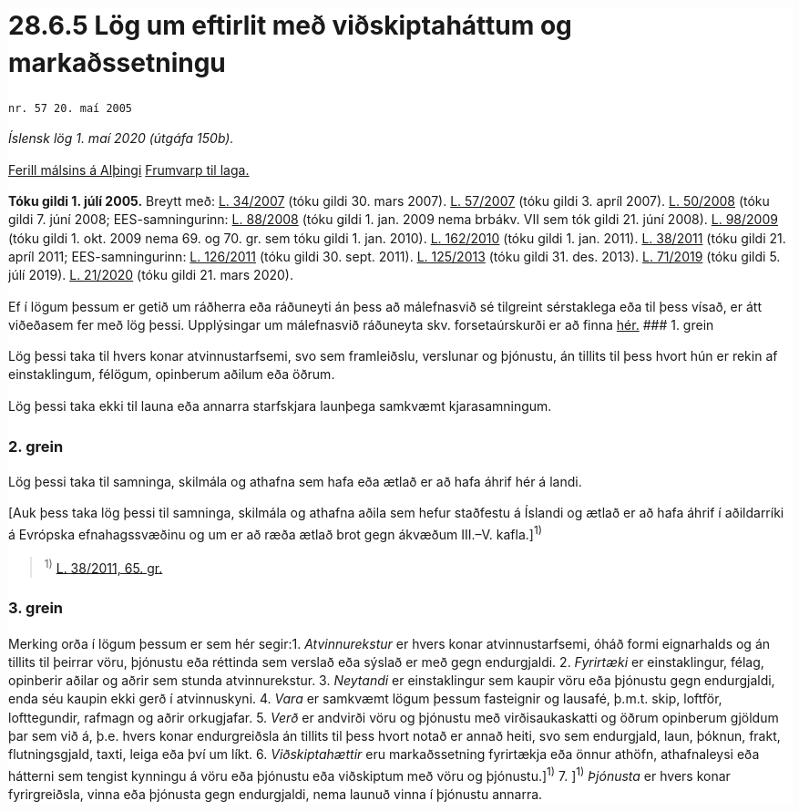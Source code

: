 # 28.6.5 Lög um eftirlit með viðskiptaháttum og markaðssetningu

`nr. 57 20. maí 2005`

_Íslensk lög 1. maí 2020 (útgáfa 150b)._

[Ferill málsins á Alþingi](https://www.althingi.is/thingstorf/thingmalalistar-eftir-thingum/ferill/?ltg=131&mnr=591)
[Frumvarp til laga.](https://www.althingi.is/altext/131/s/0884.html)

**Tóku gildi 1. júlí 2005.**
Breytt með:
[L. 34/2007](https://althingi.is/altext/stjt/2007.034.html) (tóku gildi 30. mars 2007).
[L. 57/2007](https://althingi.is/altext/stjt/2007.057.html) (tóku gildi 3. apríl 2007).
[L. 50/2008](https://althingi.is/altext/stjt/2008.050.html) (tóku gildi 7. júní 2008;
EES-samningurinn:
[L. 88/2008](https://althingi.is/altext/stjt/2008.088.html) (tóku gildi 1. jan. 2009 nema brbákv. VII sem tók gildi 21. júní 2008).
[L. 98/2009](https://althingi.is/altext/stjt/2009.098.html) (tóku gildi 1. okt. 2009 nema 69. og 70. gr. sem tóku gildi 1. jan. 2010).
[L. 162/2010](https://althingi.is/altext/stjt/2010.162.html) (tóku gildi 1. jan. 2011).
[L. 38/2011](https://althingi.is/altext/stjt/2011.038.html) (tóku gildi 21. apríl 2011;
EES-samningurinn:
[L. 126/2011](https://althingi.is/altext/stjt/2011.126.html) (tóku gildi 30. sept. 2011).
[L. 125/2013](https://althingi.is/altext/stjt/2013.125.html) (tóku gildi 31. des. 2013).
[L. 71/2019](https://althingi.is/altext/stjt/2019.071.html) (tóku gildi 5. júlí 2019).
[L. 21/2020](https://althingi.is/altext/stjt/2020.021.html) (tóku gildi 21. mars 2020).

Ef í lögum þessum er getið um ráðherra eða ráðuneyti án þess að málefnasvið sé tilgreint sérstaklega eða til þess vísað, er átt viðeðasem fer með lög þessi. Upplýsingar um málefnasvið ráðuneyta skv. forsetaúrskurði er að finna [hér.](2018119.md) ### 1. grein

Lög þessi taka til hvers konar atvinnustarfsemi, svo sem framleiðslu, verslunar og þjónustu, án tillits til þess hvort hún er rekin af einstaklingum, félögum, opinberum aðilum eða öðrum.

Lög þessi taka ekki til launa eða annarra starfskjara launþega samkvæmt kjarasamningum.

### 2. grein

Lög þessi taka til samninga, skilmála og athafna sem hafa eða ætlað er að hafa áhrif hér á landi.

[Auk þess taka lög þessi til samninga, skilmála og athafna aðila sem hefur staðfestu á Íslandi og ætlað er að hafa áhrif í aðildarríki á Evrópska efnahagssvæðinu og um er að ræða ætlað brot gegn ákvæðum III.–V. kafla.]<sup>1)</sup> 

> <sup>1)</sup> [L. 38/2011, 65. gr.](https://althingi.is/altext/stjt/2011.038.html#G65)

### 3. grein

Merking orða í lögum þessum er sem hér segir:1. _Atvinnurekstur_ er hvers konar atvinnustarfsemi, óháð formi eignarhalds og án tillits til þeirrar vöru, þjónustu eða réttinda sem verslað eða sýslað er með gegn endurgjaldi.
2. _Fyrirtæki_ er einstaklingur, félag, opinberir aðilar og aðrir sem stunda atvinnurekstur.
3. _Neytandi_ er einstaklingur sem kaupir vöru eða þjónustu gegn endurgjaldi, enda séu kaupin ekki gerð í atvinnuskyni.
4. _Vara_ er samkvæmt lögum þessum fasteignir og lausafé, þ.m.t. skip, loftför, lofttegundir, rafmagn og aðrir orkugjafar.
5. _Verð_ er andvirði vöru og þjónustu með virðisaukaskatti og öðrum opinberum gjöldum þar sem við á, þ.e. hvers konar endurgreiðsla án tillits til þess hvort notað er annað heiti, svo sem endurgjald, laun, þóknun, frakt, flutningsgjald, taxti, leiga eða því um líkt.
6. _Viðskiptahættir_ eru markaðssetning fyrirtækja eða önnur athöfn, athafnaleysi eða hátterni sem tengist kynningu á vöru eða þjónustu eða viðskiptum með vöru og þjónustu.]<sup>1)</sup> 
7. ]<sup>1)</sup> _Þjónusta_ er hvers konar fyrirgreiðsla, vinna eða þjónusta gegn endurgjaldi, nema launuð vinna í þjónustu annarra.
